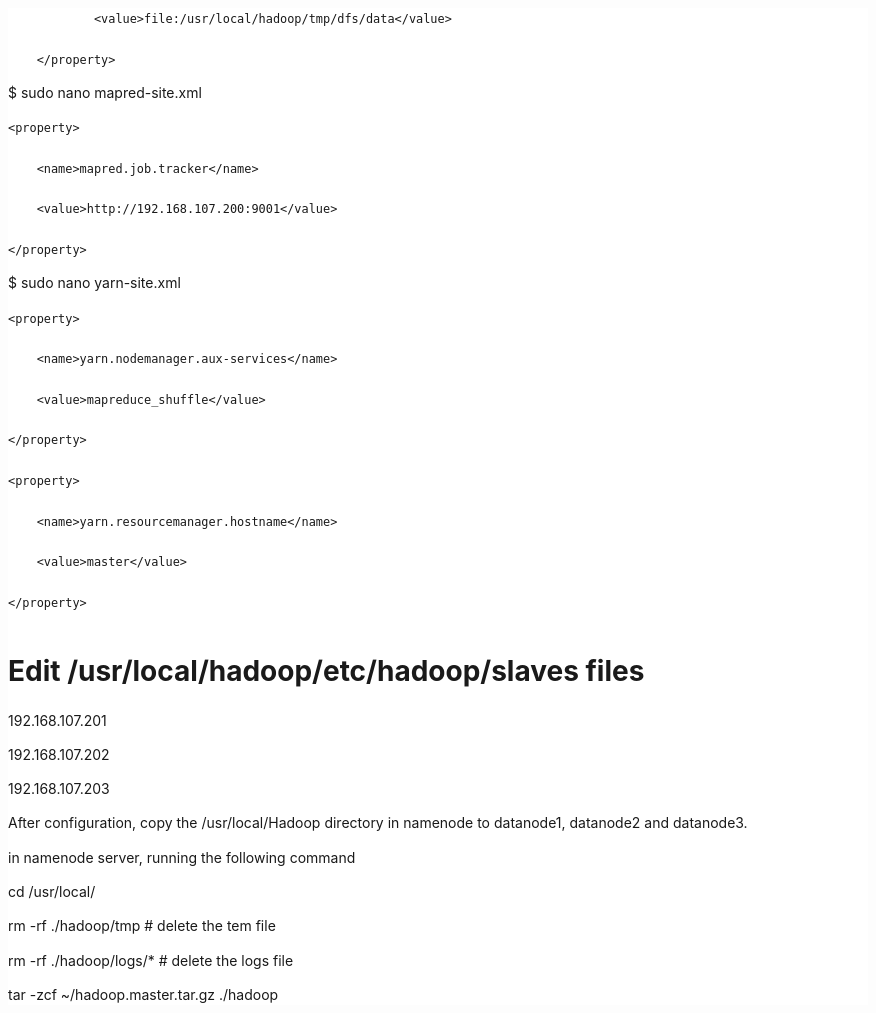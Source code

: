                 <value>file:/usr/local/hadoop/tmp/dfs/data</value>
                
        </property>
        
</configuration>

$ sudo nano mapred-site.xml 

<configuration>
  
    <property>
    
        <name>mapred.job.tracker</name>
        
        <value>http://192.168.107.200:9001</value>
        
    </property>
    
</configuration>

$ sudo nano yarn-site.xml

<configuration>



    <property>
    
        <name>yarn.nodemanager.aux-services</name>
        
        <value>mapreduce_shuffle</value>
        
    </property>
    
    <property>
    
        <name>yarn.resourcemanager.hostname</name>
        
        <value>master</value>
        
    </property>
    
</configuration>

# Edit /usr/local/hadoop/etc/hadoop/slaves files 

192.168.107.201

192.168.107.202

192.168.107.203

After configuration, copy the /usr/local/Hadoop directory in namenode to datanode1, datanode2 and datanode3.

in namenode server, running the following command

cd /usr/local/

rm -rf ./hadoop/tmp   # delete the tem file

rm -rf ./hadoop/logs/*   # delete the logs file

tar -zcf ~/hadoop.master.tar.gz ./hadoop
